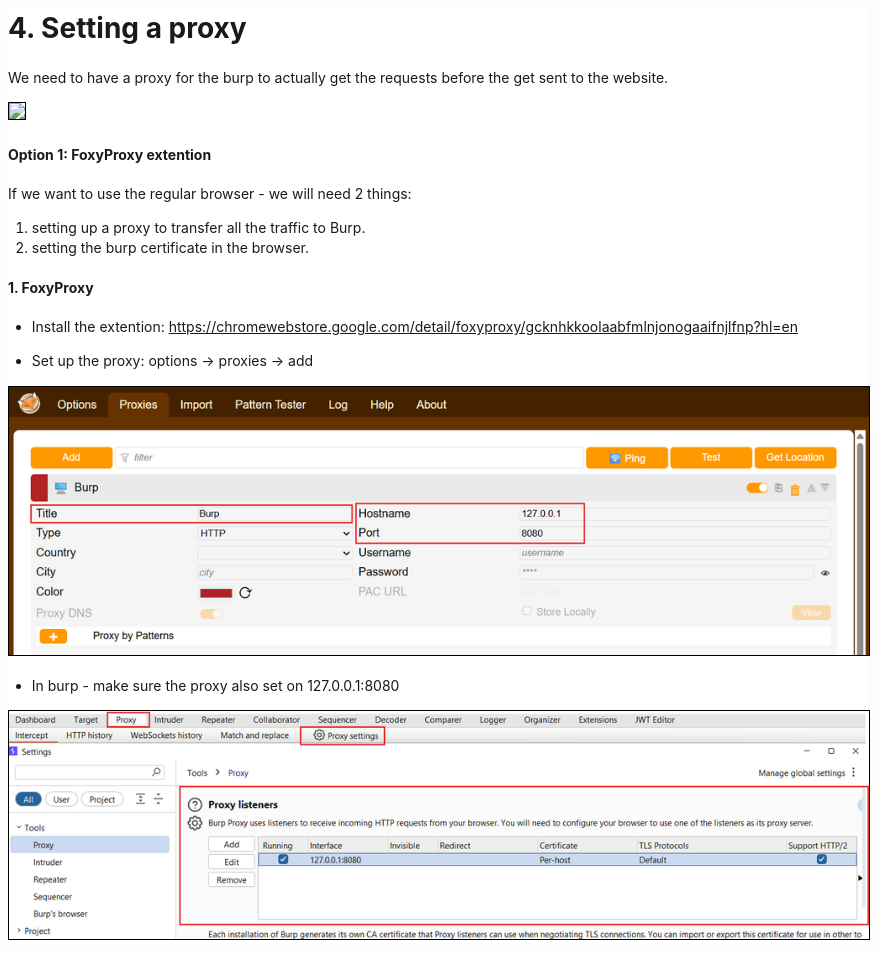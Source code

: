 
</div>
<div style="page-break-after: always;">

# 4. Setting a proxy

We need to have a proxy for the burp to actually get the requests before the get sent to the website.

<img src="https://securityqueens.co.uk/wp-content/uploads/2020/06/burpsuite.png" style="border:solid black 1px" height=350>



#### Option 1: FoxyProxy extention

If we want to use the regular browser - we will need 2 things:
1. setting up a proxy to transfer all the traffic to Burp. 
2. setting the burp certificate in the browser. 

#### 1. FoxyProxy

* Install the extention: https://chromewebstore.google.com/detail/foxyproxy/gcknhkkoolaabfmlnjonogaaifnjlfnp?hl=en

* Set up the proxy: options -> proxies -> add 
<img src="screenshots/image-2.png" style="border:solid black 1px">

* In burp - make sure the proxy also set on 127.0.0.1:8080
<img src="screenshots/image-3.png" style="border:solid black 1px">
